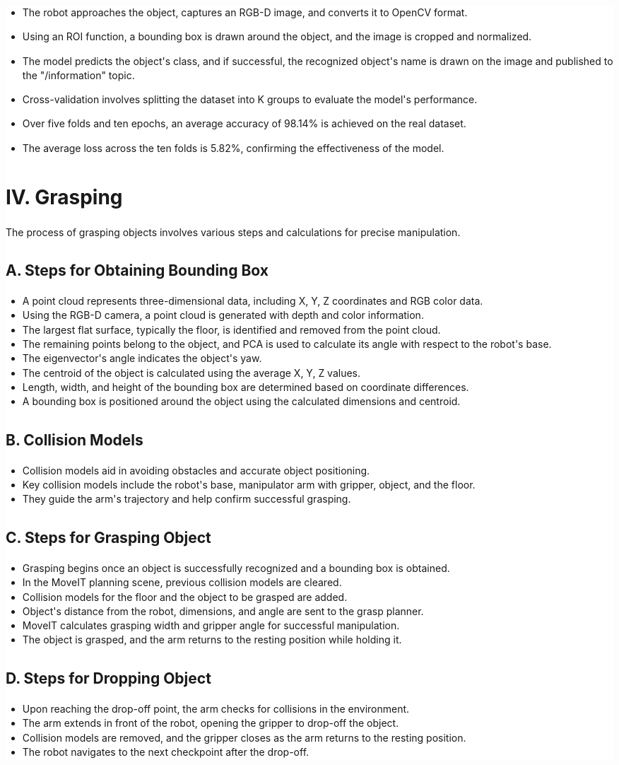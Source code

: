 


- The robot approaches the object, captures an RGB-D image, and converts it to OpenCV format.
- Using an ROI function, a bounding box is drawn around the object, and the image is cropped and normalized.
- The model predicts the object's class, and if successful, the recognized object's name is drawn on the image and published to the "/information" topic.

- Cross-validation involves splitting the dataset into K groups to evaluate the model's performance.
- Over five folds and ten epochs, an average accuracy of 98.14% is achieved on the real dataset.
- The average loss across the ten folds is 5.82%, confirming the effectiveness of the model.

# IV. Grasping

The process of grasping objects involves various steps and calculations for precise manipulation.

## A. Steps for Obtaining Bounding Box

- A point cloud represents three-dimensional data, including X, Y, Z coordinates and RGB color data.
- Using the RGB-D camera, a point cloud is generated with depth and color information.
- The largest flat surface, typically the floor, is identified and removed from the point cloud.
- The remaining points belong to the object, and PCA is used to calculate its angle with respect to the robot's base.
- The eigenvector's angle indicates the object's yaw.
- The centroid of the object is calculated using the average X, Y, Z values.
- Length, width, and height of the bounding box are determined based on coordinate differences.
- A bounding box is positioned around the object using the calculated dimensions and centroid.

## B. Collision Models

- Collision models aid in avoiding obstacles and accurate object positioning.
- Key collision models include the robot's base, manipulator arm with gripper, object, and the floor.
- They guide the arm's trajectory and help confirm successful grasping.

## C. Steps for Grasping Object

- Grasping begins once an object is successfully recognized and a bounding box is obtained.
- In the MoveIT planning scene, previous collision models are cleared.
- Collision models for the floor and the object to be grasped are added.
- Object's distance from the robot, dimensions, and angle are sent to the grasp planner.
- MoveIT calculates grasping width and gripper angle for successful manipulation.
- The object is grasped, and the arm returns to the resting position while holding it.

## D. Steps for Dropping Object

- Upon reaching the drop-off point, the arm checks for collisions in the environment.
- The arm extends in front of the robot, opening the gripper to drop-off the object.
- Collision models are removed, and the gripper closes as the arm returns to the resting position.
- The robot navigates to the next checkpoint after the drop-off.




